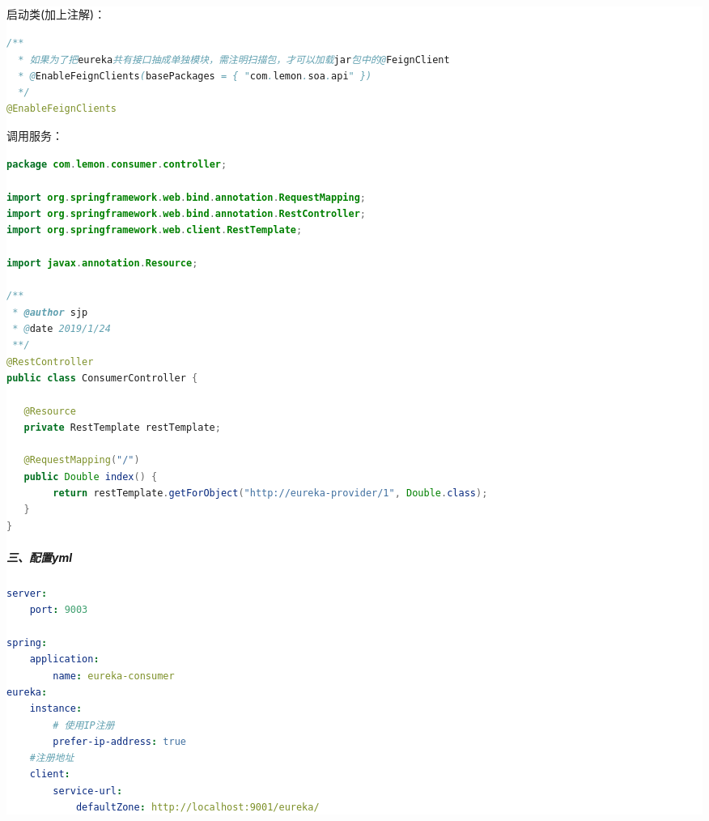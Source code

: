 启动类(加上注解)：

```java
/**
  * 如果为了把eureka共有接口抽成单独模块，需注明扫描包，才可以加载jar包中的@FeignClient
  * @EnableFeignClients(basePackages = { "com.lemon.soa.api" })
  */
@EnableFeignClients
```

调用服务：

```java
package com.lemon.consumer.controller;

import org.springframework.web.bind.annotation.RequestMapping;
import org.springframework.web.bind.annotation.RestController;
import org.springframework.web.client.RestTemplate;

import javax.annotation.Resource;

/**
 * @author sjp
 * @date 2019/1/24
 **/
@RestController
public class ConsumerController {

   @Resource
   private RestTemplate restTemplate;

   @RequestMapping("/")
   public Double index() {
        return restTemplate.getForObject("http://eureka-provider/1", Double.class);
   }
}
```

##### 三、配置yml

```yml
server:
    port: 9003

spring:
    application:
        name: eureka-consumer
eureka:
    instance:
        # 使用IP注册
        prefer-ip-address: true
    #注册地址
    client:
        service-url:
            defaultZone: http://localhost:9001/eureka/
```

